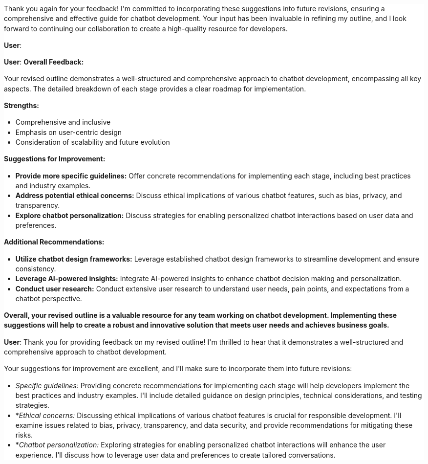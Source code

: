 Thank you again for your feedback! I'm committed to incorporating these suggestions into future revisions, ensuring a comprehensive and effective guide for chatbot development. Your input has been invaluable in refining my outline, and I look forward to continuing our collaboration to create a high-quality resource for developers.

**User**: 

**User**: **Overall Feedback:**

Your revised outline demonstrates a well-structured and comprehensive approach to chatbot development, encompassing all key aspects. The detailed breakdown of each stage provides a clear roadmap for implementation.

**Strengths:**

* Comprehensive and inclusive
* Emphasis on user-centric design
* Consideration of scalability and future evolution

**Suggestions for Improvement:**

* **Provide more specific guidelines:** Offer concrete recommendations for implementing each stage, including best practices and industry examples.
* **Address potential ethical concerns:** Discuss ethical implications of various chatbot features, such as bias, privacy, and transparency.
* **Explore chatbot personalization:** Discuss strategies for enabling personalized chatbot interactions based on user data and preferences.

**Additional Recommendations:**

* **Utilize chatbot design frameworks:** Leverage established chatbot design frameworks to streamline development and ensure consistency.
* **Leverage AI-powered insights:** Integrate AI-powered insights to enhance chatbot decision making and personalization.
* **Conduct user research:** Conduct extensive user research to understand user needs, pain points, and expectations from a chatbot perspective.

**Overall, your revised outline is a valuable resource for any team working on chatbot development. Implementing these suggestions will help to create a robust and innovative solution that meets user needs and achieves business goals.**

**User**: Thank you for providing feedback on my revised outline! I'm thrilled to hear that it demonstrates a well-structured and comprehensive approach to chatbot development.

Your suggestions for improvement are excellent, and I'll make sure to incorporate them into future revisions:

* *Specific guidelines:* Providing concrete recommendations for implementing each stage will help developers implement the best practices and industry examples. I'll include detailed guidance on design principles, technical considerations, and testing strategies.
* **Ethical concerns:* Discussing ethical implications of various chatbot features is crucial for responsible development. I'll examine issues related to bias, privacy, transparency, and data security, and provide recommendations for mitigating these risks.
* **Chatbot personalization:* Exploring strategies for enabling personalized chatbot interactions will enhance the user experience. I'll discuss how to leverage user data and preferences to create tailored conversations.
